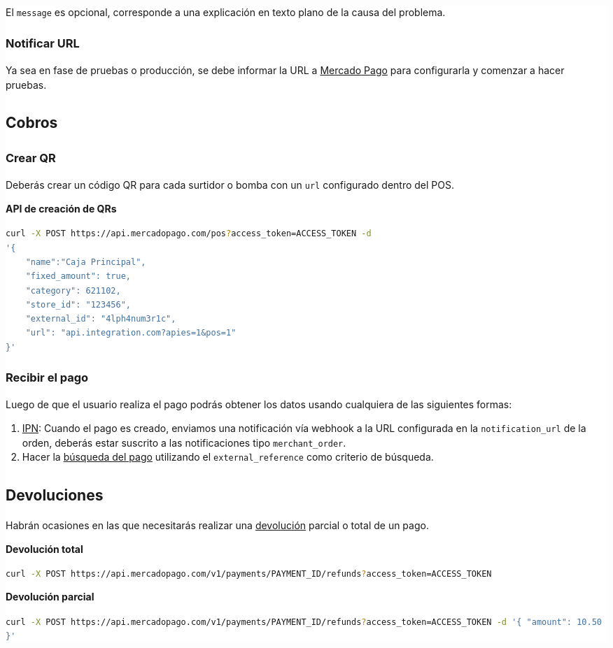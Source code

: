 El `message` es opcional, corresponde a una explicación en texto plano de la causa del problema.

### Notificar URL

Ya sea en fase de pruebas o producción, se debe informar la URL a [Mercado Pago](https://www.mercadopago.com.mx/developers/es/support) para configurarla y comenzar a hacer pruebas.

## Cobros

### Crear QR

Deberás crear un código QR para cada surtidor o bomba con un `url` configurado dentro del POS.

**API de creación de QRs**

```bash
curl -X POST https://api.mercadopago.com/pos?access_token=ACCESS_TOKEN -d
'{
    "name":"Caja Principal",
    "fixed_amount": true,
    "category": 621102,
    "store_id": "123456",
    "external_id": "4lph4num3r1c",
    "url": "api.integration.com?apies=1&pos=1"   
}'
```

### Recibir el pago

Luego de que el usuario realiza el pago podrás obtener los datos usando cualquiera de las siguientes formas:

1. [IPN](https://www.mercadopago.com.mx/developers/es/guides/notifications/ipn/): Cuando el pago es creado, enviamos una notificación vía webhook a la URL configurada en la `notification_url` de la orden, deberás estar suscrito a las notificaciones tipo `merchant_order`.
2. Hacer la [búsqueda del pago](https://www.mercadopago.com.ar/developers/es/reference/payments/_payments_search/get/) utilizando el `external_reference` como criterio de búsqueda.

## Devoluciones

Habrán ocasiones en las que necesitarás realizar una [devolución](https://www.mercadopago.com.ar/developers/es/guides/manage-account/cancellations-and-refunds/) parcial o total de un pago.

**Devolución total**

```bash
curl -X POST https://api.mercadopago.com/v1/payments/PAYMENT_ID/refunds?access_token=ACCESS_TOKEN
```

**Devolución parcial**

```bash
curl -X POST https://api.mercadopago.com/v1/payments/PAYMENT_ID/refunds?access_token=ACCESS_TOKEN -d '{ "amount": 10.50 }'
```
